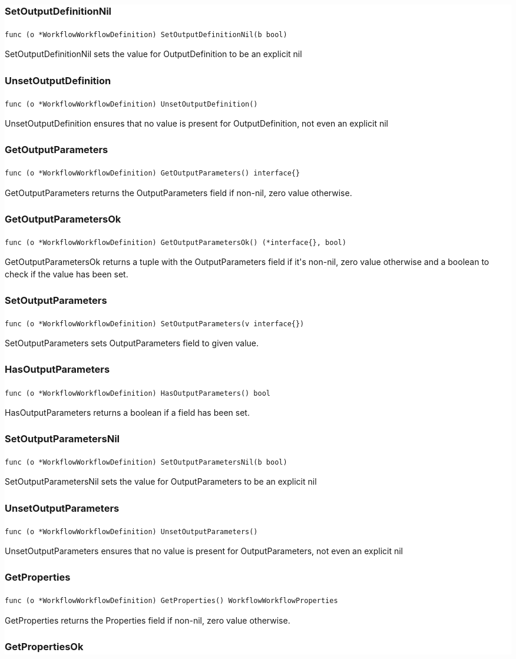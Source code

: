 ### SetOutputDefinitionNil

`func (o *WorkflowWorkflowDefinition) SetOutputDefinitionNil(b bool)`

 SetOutputDefinitionNil sets the value for OutputDefinition to be an explicit nil

### UnsetOutputDefinition
`func (o *WorkflowWorkflowDefinition) UnsetOutputDefinition()`

UnsetOutputDefinition ensures that no value is present for OutputDefinition, not even an explicit nil
### GetOutputParameters

`func (o *WorkflowWorkflowDefinition) GetOutputParameters() interface{}`

GetOutputParameters returns the OutputParameters field if non-nil, zero value otherwise.

### GetOutputParametersOk

`func (o *WorkflowWorkflowDefinition) GetOutputParametersOk() (*interface{}, bool)`

GetOutputParametersOk returns a tuple with the OutputParameters field if it's non-nil, zero value otherwise
and a boolean to check if the value has been set.

### SetOutputParameters

`func (o *WorkflowWorkflowDefinition) SetOutputParameters(v interface{})`

SetOutputParameters sets OutputParameters field to given value.

### HasOutputParameters

`func (o *WorkflowWorkflowDefinition) HasOutputParameters() bool`

HasOutputParameters returns a boolean if a field has been set.

### SetOutputParametersNil

`func (o *WorkflowWorkflowDefinition) SetOutputParametersNil(b bool)`

 SetOutputParametersNil sets the value for OutputParameters to be an explicit nil

### UnsetOutputParameters
`func (o *WorkflowWorkflowDefinition) UnsetOutputParameters()`

UnsetOutputParameters ensures that no value is present for OutputParameters, not even an explicit nil
### GetProperties

`func (o *WorkflowWorkflowDefinition) GetProperties() WorkflowWorkflowProperties`

GetProperties returns the Properties field if non-nil, zero value otherwise.

### GetPropertiesOk
